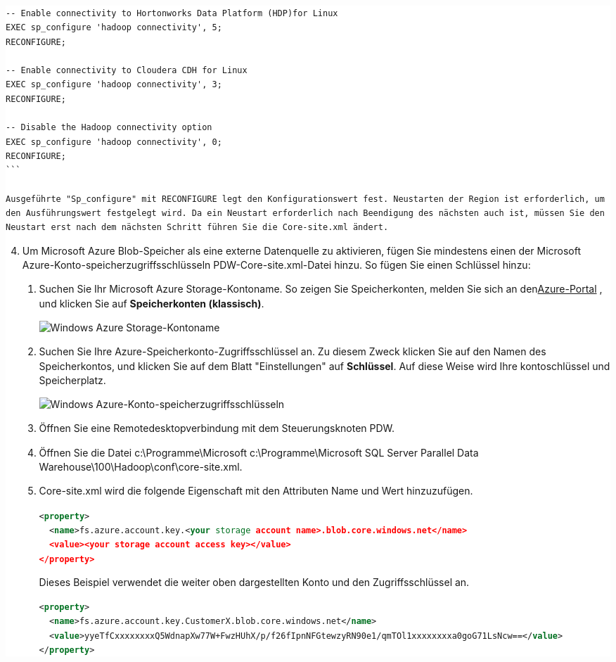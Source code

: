     -- Enable connectivity to Hortonworks Data Platform (HDP)for Linux   
    EXEC sp_configure 'hadoop connectivity', 5;   
    RECONFIGURE;  
  
    -- Enable connectivity to Cloudera CDH for Linux   
    EXEC sp_configure 'hadoop connectivity', 3;   
    RECONFIGURE;  
  
    -- Disable the Hadoop connectivity option   
    EXEC sp_configure 'hadoop connectivity', 0;  
    RECONFIGURE;  
    ```  
  
    Ausgeführte "Sp_configure" mit RECONFIGURE legt den Konfigurationswert fest. Neustarten der Region ist erforderlich, um den Ausführungswert festgelegt wird. Da ein Neustart erforderlich nach Beendigung des nächsten auch ist, müssen Sie den Neustart erst nach dem nächsten Schritt führen Sie die Core-site.xml ändert.  
  
4.  Um Microsoft Azure Blob-Speicher als eine externe Datenquelle zu aktivieren, fügen Sie mindestens einen der Microsoft Azure-Konto-speicherzugriffsschlüsseln PDW-Core-site.xml-Datei hinzu. So fügen Sie einen Schlüssel hinzu:  
  
    1.  Suchen Sie Ihr Microsoft Azure Storage-Kontoname. So zeigen Sie Speicherkonten, melden Sie sich an den[Azure-Portal](https://portal.azure.com) , und klicken Sie auf **Speicherkonten (klassisch)**.  
  
        ![Windows Azure Storage-Kontoname](./media/configure-polybase-connectivity-to-external-data/APS_PDW_AzureStorageAccountName.png "APS_PDW_AzureStorageAccountName")  
  
    2.  Suchen Sie Ihre Azure-Speicherkonto-Zugriffsschlüssel an. Zu diesem Zweck klicken Sie auf den Namen des Speicherkontos, und klicken Sie auf dem Blatt "Einstellungen" auf **Schlüssel**. Auf diese Weise wird Ihre kontoschlüssel und Speicherplatz.  
  
        ![Windows Azure-Konto-speicherzugriffsschlüsseln](./media/configure-polybase-connectivity-to-external-data/APS_PDW_AzureStorageAccountAccessKey.png "APS_PDW_AzureStorageAccountAccessKey")  
  
    3.  Öffnen Sie eine Remotedesktopverbindung mit dem Steuerungsknoten PDW.  
  
    4.  Öffnen Sie die Datei c:\Programme\Microsoft c:\Programme\Microsoft SQL Server Parallel Data Warehouse\100\Hadoop\conf\core-site.xml.  
  
    5.  Core-site.xml wird die folgende Eigenschaft mit den Attributen Name und Wert hinzuzufügen.  
  
        ```xml  
        <property>  
          <name>fs.azure.account.key.<your storage account name>.blob.core.windows.net</name>  
          <value><your storage account access key></value>  
        </property>  
        ```  
  
        Dieses Beispiel verwendet die weiter oben dargestellten Konto und den Zugriffsschlüssel an.  
  
        ```xml  
        <property>  
          <name>fs.azure.account.key.CustomerX.blob.core.windows.net</name>  
          <value>yyeTfCxxxxxxxxQ5WdnapXw77W+FwzHUhX/p/f26fIpnNFGtewzyRN90e1/qmTOl1xxxxxxxxa0goG71LsNcw==</value>  
        </property>  
        ```  
  
